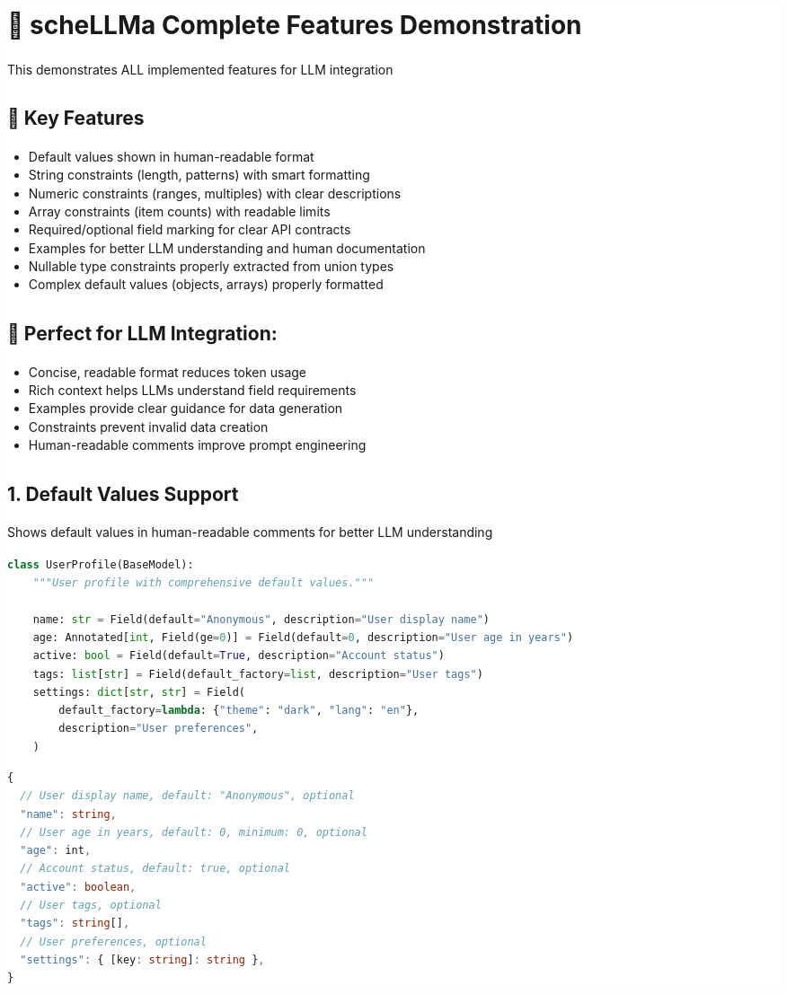 # 🎯 scheLLMa Complete Features Demonstration

This demonstrates ALL implemented features for LLM integration

## 🌟 Key Features

- Default values shown in human-readable format
- String constraints (length, patterns) with smart formatting
- Numeric constraints (ranges, multiples) with clear descriptions
- Array constraints (item counts) with readable limits
- Required/optional field marking for clear API contracts
- Examples for better LLM understanding and human documentation
- Nullable type constraints properly extracted from union types
- Complex default values (objects, arrays) properly formatted


## 🚀 Perfect for LLM Integration:
- Concise, readable format reduces token usage
- Rich context helps LLMs understand field requirements
- Examples provide clear guidance for data generation
- Constraints prevent invalid data creation
- Human-readable comments improve prompt engineering


## 1. Default Values Support

Shows default values in human-readable comments for better LLM understanding
```python
class UserProfile(BaseModel):
    """User profile with comprehensive default values."""

    name: str = Field(default="Anonymous", description="User display name")
    age: Annotated[int, Field(ge=0)] = Field(default=0, description="User age in years")
    active: bool = Field(default=True, description="Account status")
    tags: list[str] = Field(default_factory=list, description="User tags")
    settings: dict[str, str] = Field(
        default_factory=lambda: {"theme": "dark", "lang": "en"},
        description="User preferences",
    )

```
```typescript
{
  // User display name, default: "Anonymous", optional
  "name": string,
  // User age in years, default: 0, minimum: 0, optional
  "age": int,
  // Account status, default: true, optional
  "active": boolean,
  // User tags, optional
  "tags": string[],
  // User preferences, optional
  "settings": { [key: string]: string },
}
```
